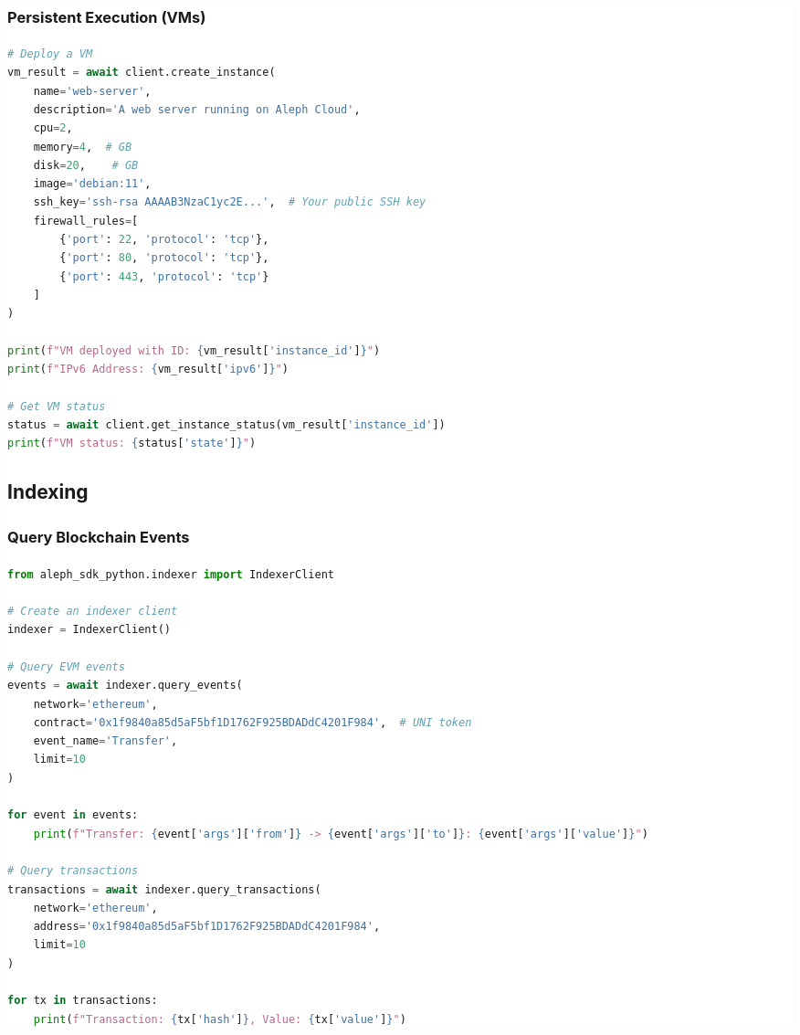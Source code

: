 ### Persistent Execution (VMs)

```python
# Deploy a VM
vm_result = await client.create_instance(
    name='web-server',
    description='A web server running on Aleph Cloud',
    cpu=2,
    memory=4,  # GB
    disk=20,    # GB
    image='debian:11',
    ssh_key='ssh-rsa AAAAB3NzaC1yc2E...',  # Your public SSH key
    firewall_rules=[
        {'port': 22, 'protocol': 'tcp'},
        {'port': 80, 'protocol': 'tcp'},
        {'port': 443, 'protocol': 'tcp'}
    ]
)

print(f"VM deployed with ID: {vm_result['instance_id']}")
print(f"IPv6 Address: {vm_result['ipv6']}")

# Get VM status
status = await client.get_instance_status(vm_result['instance_id'])
print(f"VM status: {status['state']}")
```

## Indexing

### Query Blockchain Events

```python
from aleph_sdk_python.indexer import IndexerClient

# Create an indexer client
indexer = IndexerClient()

# Query EVM events
events = await indexer.query_events(
    network='ethereum',
    contract='0x1f9840a85d5aF5bf1D1762F925BDADdC4201F984',  # UNI token
    event_name='Transfer',
    limit=10
)

for event in events:
    print(f"Transfer: {event['args']['from']} -> {event['args']['to']}: {event['args']['value']}")

# Query transactions
transactions = await indexer.query_transactions(
    network='ethereum',
    address='0x1f9840a85d5aF5bf1D1762F925BDADdC4201F984',
    limit=10
)

for tx in transactions:
    print(f"Transaction: {tx['hash']}, Value: {tx['value']}")
```
